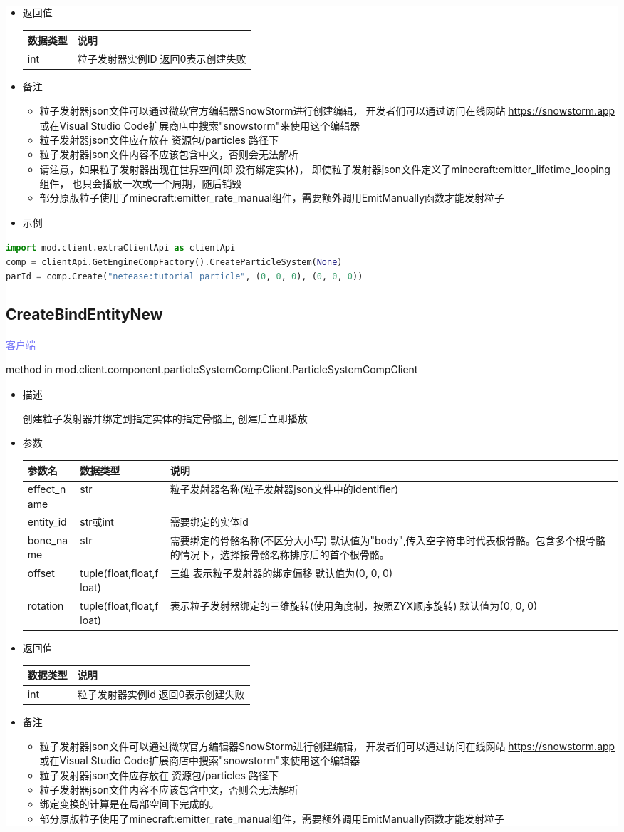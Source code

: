 - 返回值

    | <div style="width: 4em">数据类型</div> | 说明 |
    | :--- | :--- |
    | int | 粒子发射器实例ID 返回0表示创建失败 |

- 备注
    - 粒子发射器json文件可以通过微软官方编辑器SnowStorm进行创建编辑，
        开发者们可以通过访问在线网站 https://snowstorm.app 或在Visual Studio Code扩展商店中搜索"snowstorm"来使用这个编辑器
    - 粒子发射器json文件应存放在 资源包/particles 路径下
    - 粒子发射器json文件内容不应该包含中文，否则会无法解析
    - 请注意，如果粒子发射器出现在世界空间(即 没有绑定实体)，
        即使粒子发射器json文件定义了minecraft:emitter_lifetime_looping组件，
        也只会播放一次或一个周期，随后销毁
    - 部分原版粒子使用了minecraft:emitter_rate_manual组件，需要额外调用EmitManually函数才能发射粒子

- 示例

```python
import mod.client.extraClientApi as clientApi
comp = clientApi.GetEngineCompFactory().CreateParticleSystem(None)
parId = comp.Create("netease:tutorial_particle", (0, 0, 0), (0, 0, 0))
```



## CreateBindEntityNew

<span style="display:inline;color:#7575f9">客户端</span>

method in mod.client.component.particleSystemCompClient.ParticleSystemCompClient

- 描述

    创建粒子发射器并绑定到指定实体的指定骨骼上, 创建后立即播放

- 参数

    | 参数名 | <div style="width: 4em">数据类型</div> | 说明 |
    | :--- | :--- | :--- |
    | effect_name | str | 粒子发射器名称(粒子发射器json文件中的identifier) |
    | entity_id | str或int | 需要绑定的实体id |
    | bone_name | str | 需要绑定的骨骼名称(不区分大小写) 默认值为"body",传入空字符串时代表根骨骼。包含多个根骨骼的情况下，选择按骨骼名称排序后的首个根骨骼。 |
    | offset | tuple(float,float,float) | 三维 表示粒子发射器的绑定偏移 默认值为(0, 0, 0) |
    | rotation | tuple(float,float,float) | 表示粒子发射器绑定的三维旋转(使用角度制，按照ZYX顺序旋转) 默认值为(0, 0, 0) |

- 返回值

    | <div style="width: 4em">数据类型</div> | 说明 |
    | :--- | :--- |
    | int | 粒子发射器实例id 返回0表示创建失败 |

- 备注
    - 粒子发射器json文件可以通过微软官方编辑器SnowStorm进行创建编辑，
        开发者们可以通过访问在线网站 https://snowstorm.app 或在Visual Studio Code扩展商店中搜索"snowstorm"来使用这个编辑器
    - 粒子发射器json文件应存放在 资源包/particles 路径下
    - 粒子发射器json文件内容不应该包含中文，否则会无法解析
    - 绑定变换的计算是在局部空间下完成的。
    - 部分原版粒子使用了minecraft:emitter_rate_manual组件，需要额外调用EmitManually函数才能发射粒子
